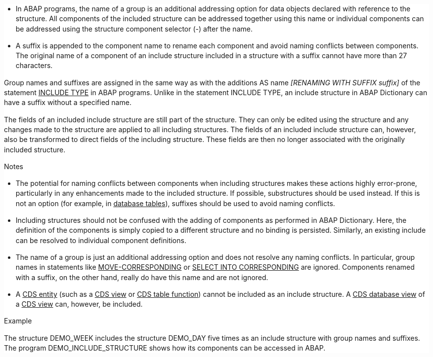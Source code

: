 -   In ABAP programs, the name of a group is an additional addressing option for data objects declared with reference to the structure. All components of the included structure can be addressed together using this name or individual components can be addressed using the structure component selector (\-) after the name.

-   A suffix is appended to the component name to rename each component and avoid naming conflicts between components. The original name of a component of an include structure included in a structure with a suffix cannot have more than 27 characters.

Group names and suffixes are assigned in the same way as with the additions AS name *\[*RENAMING WITH SUFFIX suffix*\]* of the statement [INCLUDE TYPE](javascript:call_link\('abapinclude_type.htm'\)) in ABAP programs. Unlike in the statement INCLUDE TYPE, an include structure in ABAP Dictionary can have a suffix without a specified name.

The fields of an included include structure are still part of the structure. They can only be edited using the structure and any changes made to the structure are applied to all including structures. The fields of an included include structure can, however, also be transformed to direct fields of the including structure. These fields are then no longer associated with the originally included structure.

Notes

-   The potential for naming conflicts between components when including structures makes these actions highly error-prone, particularly in any enhancements made to the included structure. If possible, substructures should be used instead. If this is not an option (for example, in [database tables](javascript:call_link\('abenddic_database_tables.htm'\))), suffixes should be used to avoid naming conflicts.

-   Including structures should not be confused with the adding of components as performed in ABAP Dictionary. Here, the definition of the components is simply copied to a different structure and no binding is persisted. Similarly, an existing include can be resolved to individual component definitions.

-   The name of a group is just an additional addressing option and does not resolve any naming conflicts. In particular, group names in statements like [MOVE-CORRESPONDING](javascript:call_link\('abapmove-corresponding.htm'\)) or [SELECT INTO CORRESPONDING](javascript:call_link\('abapinto_clause.htm'\)) are ignored. Components renamed with a suffix, on the other hand, really do have this name and are not ignored.

-   A [CDS entity](javascript:call_link\('abencds_entity_glosry.htm'\) "Glossary Entry") (such as a [CDS view](javascript:call_link\('abencds_entity_glosry.htm'\) "Glossary Entry") or [CDS table function](javascript:call_link\('abencds_table_function_glosry.htm'\) "Glossary Entry")) cannot be included as an include structure. A [CDS database view](javascript:call_link\('abencds_database_view_glosry.htm'\) "Glossary Entry") of a [CDS view](javascript:call_link\('abencds_entity_glosry.htm'\) "Glossary Entry") can, however, be included.

Example

The structure DEMO\_WEEK includes the structure DEMO\_DAY five times as an include structure with group names and suffixes. The program DEMO\_INCLUDE\_STRUCTURE shows how its components can be accessed in ABAP.
